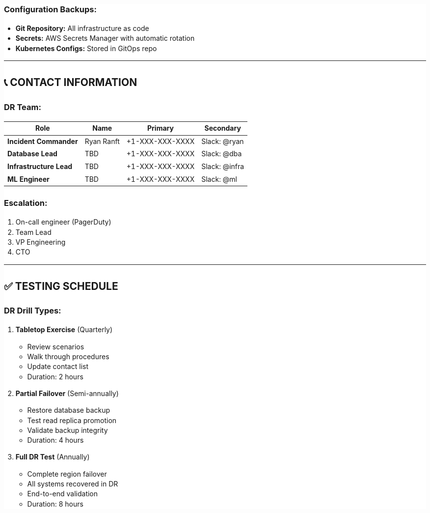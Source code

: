### **Configuration Backups:**
- **Git Repository:** All infrastructure as code
- **Secrets:** AWS Secrets Manager with automatic rotation
- **Kubernetes Configs:** Stored in GitOps repo

---

## 📞 CONTACT INFORMATION

### **DR Team:**

| Role | Name | Primary | Secondary |
|------|------|---------|-----------|
| **Incident Commander** | Ryan Ranft | +1-XXX-XXX-XXXX | Slack: @ryan |
| **Database Lead** | TBD | +1-XXX-XXX-XXXX | Slack: @dba |
| **Infrastructure Lead** | TBD | +1-XXX-XXX-XXXX | Slack: @infra |
| **ML Engineer** | TBD | +1-XXX-XXX-XXXX | Slack: @ml |

### **Escalation:**
1. On-call engineer (PagerDuty)
2. Team Lead
3. VP Engineering
4. CTO

---

## ✅ TESTING SCHEDULE

### **DR Drill Types:**

1. **Tabletop Exercise** (Quarterly)
   - Review scenarios
   - Walk through procedures
   - Update contact list
   - Duration: 2 hours

2. **Partial Failover** (Semi-annually)
   - Restore database backup
   - Test read replica promotion
   - Validate backup integrity
   - Duration: 4 hours

3. **Full DR Test** (Annually)
   - Complete region failover
   - All systems recovered in DR
   - End-to-end validation
   - Duration: 8 hours
